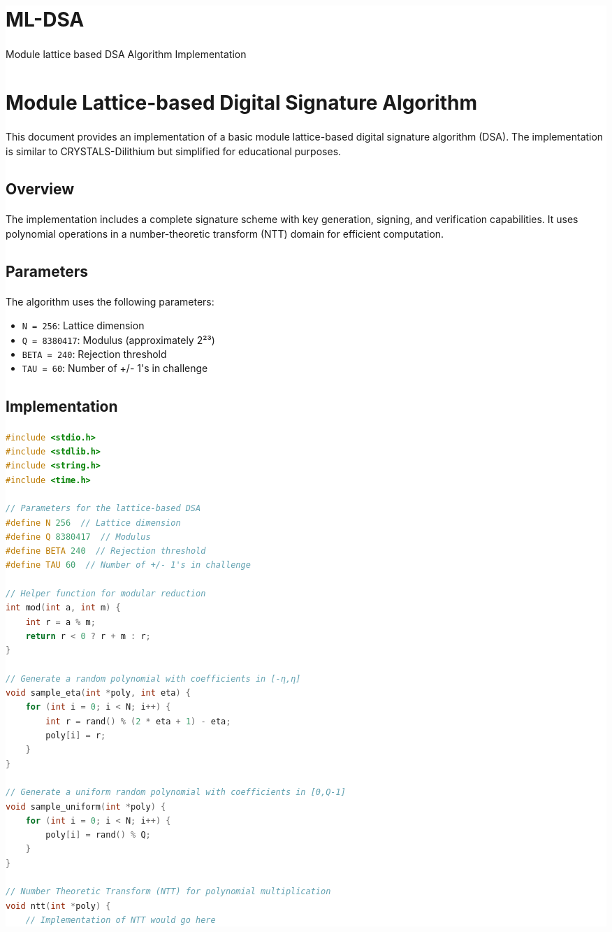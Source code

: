 # ML-DSA
Module lattice based DSA Algorithm Implementation

# Module Lattice-based Digital Signature Algorithm

This document provides an implementation of a basic module lattice-based digital signature algorithm (DSA). The implementation is similar to CRYSTALS-Dilithium but simplified for educational purposes.

## Overview

The implementation includes a complete signature scheme with key generation, signing, and verification capabilities. It uses polynomial operations in a number-theoretic transform (NTT) domain for efficient computation.

## Parameters

The algorithm uses the following parameters:
- `N = 256`: Lattice dimension
- `Q = 8380417`: Modulus (approximately 2²³)
- `BETA = 240`: Rejection threshold
- `TAU = 60`: Number of +/- 1's in challenge

## Implementation

```c
#include <stdio.h>
#include <stdlib.h>
#include <string.h>
#include <time.h>

// Parameters for the lattice-based DSA
#define N 256  // Lattice dimension
#define Q 8380417  // Modulus
#define BETA 240  // Rejection threshold
#define TAU 60  // Number of +/- 1's in challenge

// Helper function for modular reduction
int mod(int a, int m) {
    int r = a % m;
    return r < 0 ? r + m : r;
}

// Generate a random polynomial with coefficients in [-η,η]
void sample_eta(int *poly, int eta) {
    for (int i = 0; i < N; i++) {
        int r = rand() % (2 * eta + 1) - eta;
        poly[i] = r;
    }
}

// Generate a uniform random polynomial with coefficients in [0,Q-1]
void sample_uniform(int *poly) {
    for (int i = 0; i < N; i++) {
        poly[i] = rand() % Q;
    }
}

// Number Theoretic Transform (NTT) for polynomial multiplication
void ntt(int *poly) {
    // Implementation of NTT would go here
```